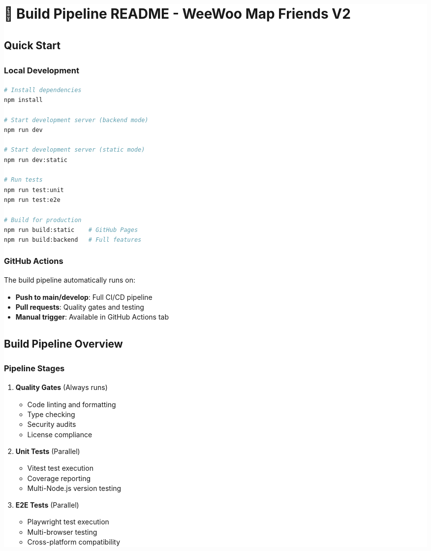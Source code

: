 # 🚀 **Build Pipeline README - WeeWoo Map Friends V2**

## **Quick Start**

### **Local Development**
```bash
# Install dependencies
npm install

# Start development server (backend mode)
npm run dev

# Start development server (static mode)
npm run dev:static

# Run tests
npm run test:unit
npm run test:e2e

# Build for production
npm run build:static    # GitHub Pages
npm run build:backend   # Full features
```

### **GitHub Actions**
The build pipeline automatically runs on:
- **Push to main/develop**: Full CI/CD pipeline
- **Pull requests**: Quality gates and testing
- **Manual trigger**: Available in GitHub Actions tab

## **Build Pipeline Overview**

### **Pipeline Stages**

1. **Quality Gates** (Always runs)
   - Code linting and formatting
   - Type checking
   - Security audits
   - License compliance

2. **Unit Tests** (Parallel)
   - Vitest test execution
   - Coverage reporting
   - Multi-Node.js version testing

3. **E2E Tests** (Parallel)
   - Playwright test execution
   - Multi-browser testing
   - Cross-platform compatibility
